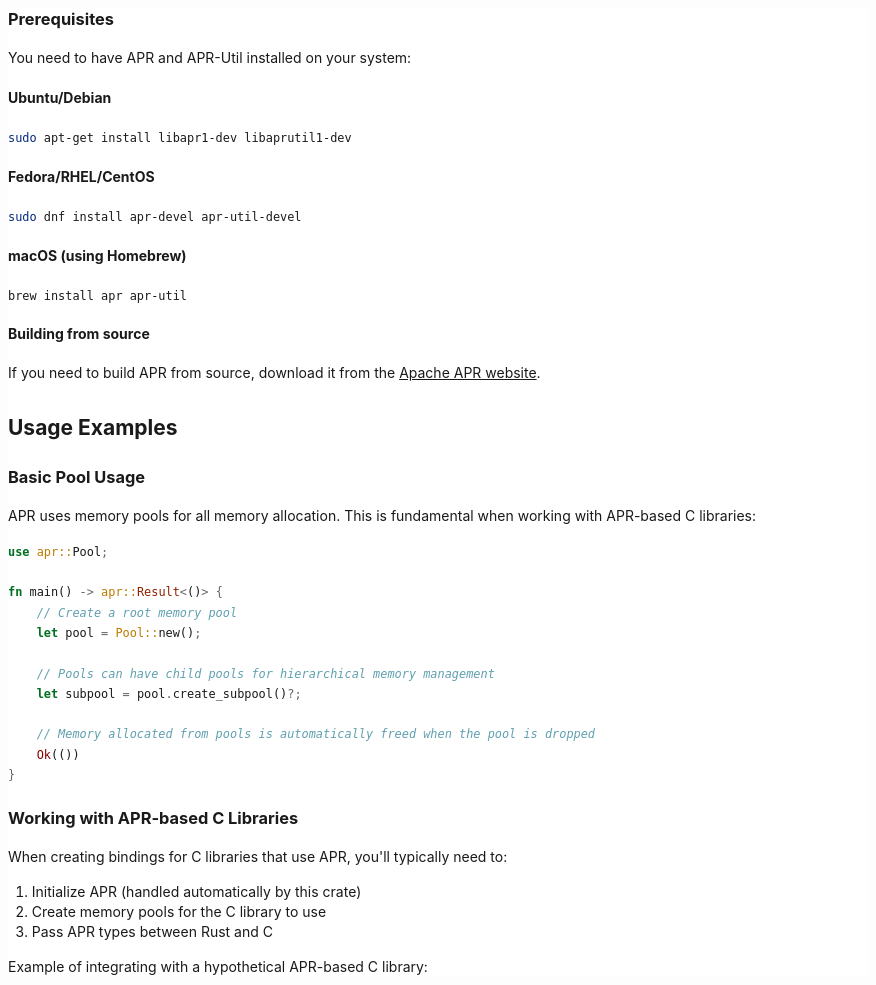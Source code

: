 ### Prerequisites

You need to have APR and APR-Util installed on your system:

#### Ubuntu/Debian
```bash
sudo apt-get install libapr1-dev libaprutil1-dev
```

#### Fedora/RHEL/CentOS
```bash
sudo dnf install apr-devel apr-util-devel
```

#### macOS (using Homebrew)
```bash
brew install apr apr-util
```

#### Building from source
If you need to build APR from source, download it from the [Apache APR website](https://apr.apache.org/).

## Usage Examples

### Basic Pool Usage

APR uses memory pools for all memory allocation. This is fundamental when working with APR-based C libraries:

```rust
use apr::Pool;

fn main() -> apr::Result<()> {
    // Create a root memory pool
    let pool = Pool::new();
    
    // Pools can have child pools for hierarchical memory management
    let subpool = pool.create_subpool()?;
    
    // Memory allocated from pools is automatically freed when the pool is dropped
    Ok(())
}
```

### Working with APR-based C Libraries

When creating bindings for C libraries that use APR, you'll typically need to:

1. Initialize APR (handled automatically by this crate)
2. Create memory pools for the C library to use
3. Pass APR types between Rust and C

Example of integrating with a hypothetical APR-based C library:
